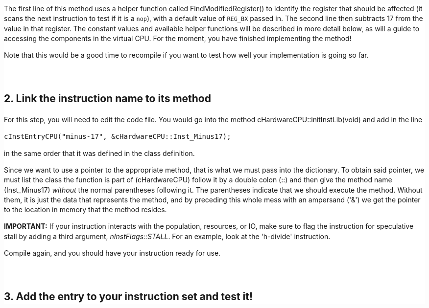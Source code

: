 <p>
The first line of this method uses a helper function called
<span class="method">FindModifiedRegister</span>() to identify the register
that should be affected (it scans the next instruction to test if it is a
<code>nop</code>), with a default value of <code>REG_BX</code> passed in.
The second line then subtracts 17 from the value in that register.  The
constant values and available helper functions will be described in more
detail below, as will a guide to accessing the components in the virtual
CPU.  For the moment, you have finished implementing the method!
</p>
<p>
Note that this would be a good time to recompile if you want to test how
well your implementation is going so far.
</p>


<p>&nbsp;</p>
<h2>2. Link the instruction name to its method</h2>

For this step, you will need to edit the code file.  You would go into the method
<span class="class">cHardwareCPU</span>::<span class="method">initInstLib</span>(void)
and add in the line

<pre>
<span class="class">cInstEntryCPU</span>(&quot;minus-17&quot;, &amp;<span class="class">cHardwareCPU</span>::<span class="method">Inst_Minus17</span>);
</pre>

<p>
in the same order that it was defined in the class definition.
</p>
<p>
Since we want to use a pointer to the appropriate method, that is what we
must pass into the dictionary.  To obtain said pointer, we must list the class
the function is part of (<span class="class">cHardwareCPU</span>) follow it
by a double colon (::) and then give the method name
(<span class="method">Inst_Minus17</span>) <em>without</em> the normal
parentheses following it.  The parentheses indicate that we should execute
the method.  Without them, it is just the data that represents the method,
and by preceding this whole mess with an ampersand ('&amp;') we get the pointer
to the location in memory that the method resides.
</p>
<p>
<b>IMPORTANT:</b> If your instruction interacts with the population, resources,
or IO, make sure to flag the instruction for speculative stall by adding a third
 argument, <i>nInstFlags::STALL</i>.  For an example, look at the 'h-divide'
 instruction.
</p>
<p>
Compile again, and you should have your instruction ready for use.
</p>


<p>&nbsp;</p>
<h2>3. Add the entry to your instruction set and test it!</h2>
